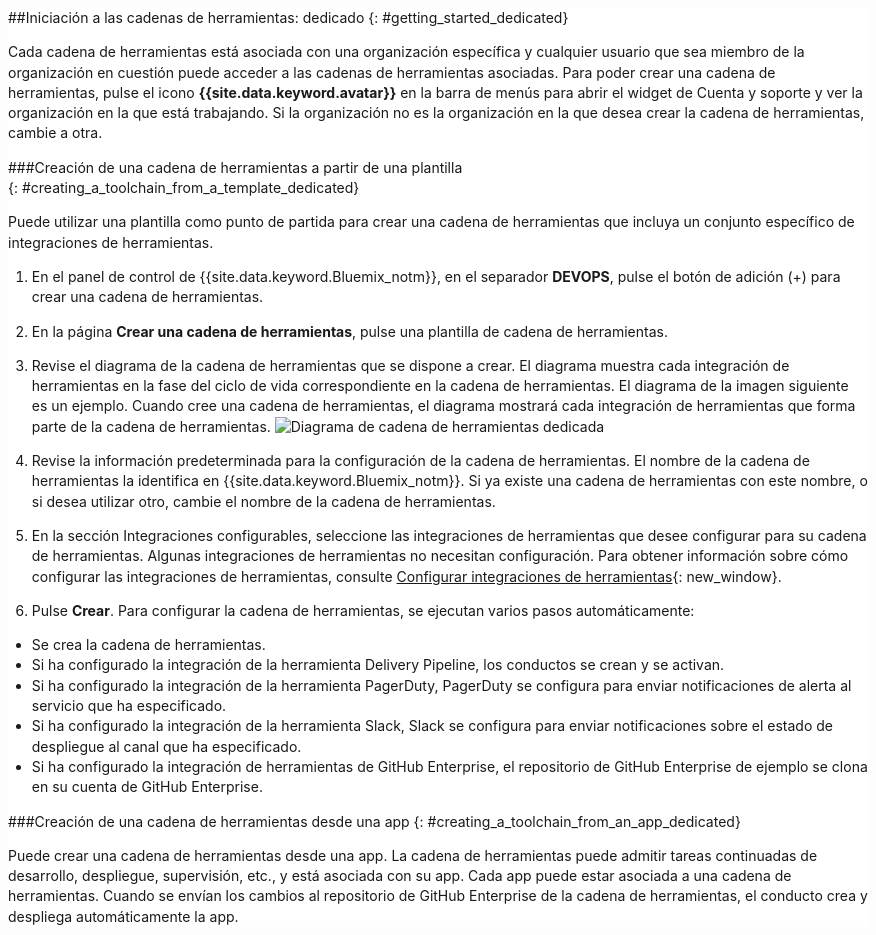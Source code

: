 
##Iniciación a las cadenas de herramientas: dedicado
{: #getting_started_dedicated}

Cada cadena de herramientas está asociada con una organización específica y cualquier usuario que sea miembro de la organización en cuestión puede acceder a las cadenas de herramientas asociadas. Para poder crear una cadena de herramientas, pulse el icono **{{site.data.keyword.avatar}}** en la barra de menús para abrir el widget de Cuenta y soporte y ver la organización en la que está trabajando. Si la organización no es la organización en la que desea crear la cadena de herramientas, cambie a otra.

###Creación de una cadena de herramientas a partir de una plantilla   
{: #creating_a_toolchain_from_a_template_dedicated}

Puede utilizar una plantilla como punto de partida para crear una cadena de herramientas que incluya un conjunto específico de integraciones de herramientas.

1. En el panel de control de {{site.data.keyword.Bluemix_notm}}, en el separador **DEVOPS**, pulse el botón de adición (+) para crear una cadena de herramientas.
1. En la página **Crear una cadena de herramientas**, pulse una plantilla de cadena de herramientas.  
1. Revise el diagrama de la cadena de herramientas que se dispone a crear. El diagrama muestra cada integración de herramientas en la fase del ciclo de vida correspondiente en la cadena de herramientas. El diagrama de la imagen siguiente es un ejemplo. Cuando cree una cadena de herramientas, el diagrama mostrará cada integración de herramientas que forma parte de la cadena de herramientas.
![Diagrama de cadena de herramientas dedicada](images/toolchain_dedicated_diagram.png)

1. Revise la información predeterminada para la configuración de la cadena de herramientas. El nombre de la cadena de herramientas la identifica en {{site.data.keyword.Bluemix_notm}}. Si ya existe una cadena de herramientas con este nombre, o si desea utilizar otro, cambie el nombre de la cadena de herramientas.  
1. En la sección Integraciones configurables, seleccione las integraciones de herramientas que desee configurar para su cadena de herramientas. Algunas integraciones de herramientas no necesitan configuración. Para obtener información sobre cómo configurar las integraciones de herramientas, consulte [Configurar integraciones de herramientas](/docs/services/ContinuousDelivery/toolchains_integrations.html){: new_window}.
1. Pulse **Crear**. Para configurar la cadena de herramientas, se ejecutan varios pasos automáticamente:

 * Se crea la cadena de herramientas.
 * Si ha configurado la integración de la herramienta Delivery Pipeline, los conductos se crean y se activan.
 * Si ha configurado la integración de la herramienta PagerDuty, PagerDuty se configura para enviar notificaciones de alerta al servicio que ha especificado. 
 * Si ha configurado la integración de la herramienta Slack, Slack se configura para enviar notificaciones sobre el estado de despliegue al canal que ha especificado. 
 * Si ha configurado la integración de herramientas de GitHub Enterprise, el repositorio de GitHub Enterprise de ejemplo se clona en su cuenta de GitHub Enterprise.


###Creación de una cadena de herramientas desde una app
{: #creating_a_toolchain_from_an_app_dedicated}

Puede crear una cadena de herramientas desde una app. La cadena de herramientas puede admitir tareas continuadas de desarrollo, despliegue, supervisión, etc., y está asociada con su app. Cada app puede estar asociada a una cadena de herramientas. Cuando se envían los cambios al repositorio de GitHub Enterprise de la cadena de herramientas, el conducto crea y despliega automáticamente la app.  
